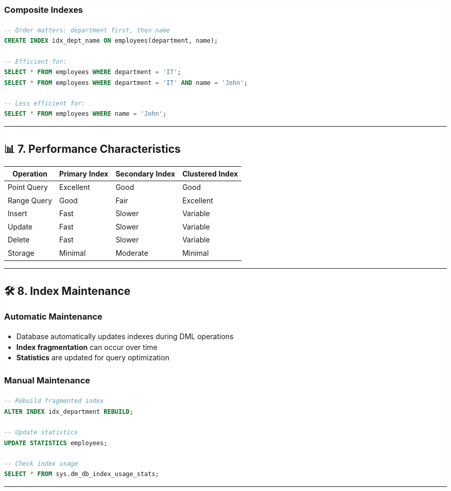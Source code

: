 ### Composite Indexes
```sql
-- Order matters: department first, then name
CREATE INDEX idx_dept_name ON employees(department, name);

-- Efficient for:
SELECT * FROM employees WHERE department = 'IT';
SELECT * FROM employees WHERE department = 'IT' AND name = 'John';

-- Less efficient for:
SELECT * FROM employees WHERE name = 'John';
```

---

## 📊 7. Performance Characteristics

| Operation | Primary Index | Secondary Index | Clustered Index |
|-----------|---------------|-----------------|-----------------|
| Point Query | Excellent | Good | Good |
| Range Query | Good | Fair | Excellent |
| Insert | Fast | Slower | Variable |
| Update | Fast | Slower | Variable |
| Delete | Fast | Slower | Variable |
| Storage | Minimal | Moderate | Minimal |

---

## 🛠️ 8. Index Maintenance

### Automatic Maintenance
- Database automatically updates indexes during DML operations
- **Index fragmentation** can occur over time
- **Statistics** are updated for query optimization

### Manual Maintenance
```sql
-- Rebuild fragmented index
ALTER INDEX idx_department REBUILD;

-- Update statistics
UPDATE STATISTICS employees;

-- Check index usage
SELECT * FROM sys.dm_db_index_usage_stats;
```

---